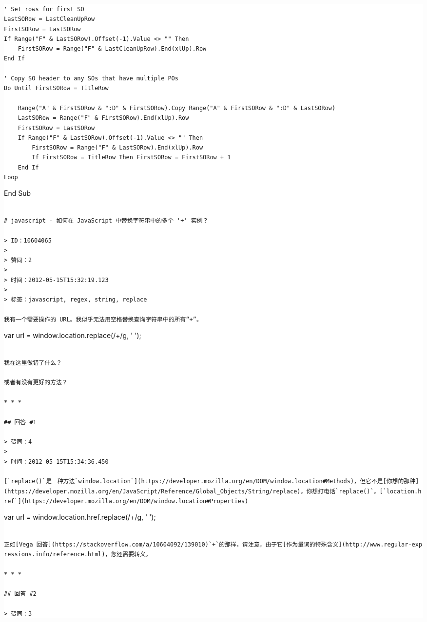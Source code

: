     ' Set rows for first SO
    LastSORow = LastCleanUpRow
    FirstSORow = LastSORow
    If Range("F" & LastSORow).Offset(-1).Value <> "" Then
        FirstSORow = Range("F" & LastCleanUpRow).End(xlUp).Row
    End If

    ' Copy SO header to any SOs that have multiple POs
    Do Until FirstSORow = TitleRow

        Range("A" & FirstSORow & ":D" & FirstSORow).Copy Range("A" & FirstSORow & ":D" & LastSORow)
        LastSORow = Range("F" & FirstSORow).End(xlUp).Row
        FirstSORow = LastSORow
        If Range("F" & LastSORow).Offset(-1).Value <> "" Then
            FirstSORow = Range("F" & LastSORow).End(xlUp).Row
            If FirstSORow = TitleRow Then FirstSORow = FirstSORow + 1
        End If
    Loop

End Sub 
```

# javascript - 如何在 JavaScript 中替换字符串中的多个 '+' 实例？

> ID：10604065
> 
> 赞同：2
> 
> 时间：2012-05-15T15:32:19.123
> 
> 标签：javascript, regex, string, replace

我有一个需要操作的 URL。我似乎无法用空格替换查询字符串中的所有“+”。

```
var url = window.location.replace(/+/g, ' '); 
```

我在这里做错了什么？

或者有没有更好的方法？

* * *

## 回答 #1

> 赞同：4
> 
> 时间：2012-05-15T15:34:36.450

[`replace()`是一种方法`window.location`](https://developer.mozilla.org/en/DOM/window.location#Methods)，但它不是[你想的那种](https://developer.mozilla.org/en/JavaScript/Reference/Global_Objects/String/replace)。你想打电话`replace()`。[`location.href`](https://developer.mozilla.org/en/DOM/window.location#Properties)

```
var url = window.location.href.replace(/\+/g, ' '); 
```

正如[Vega 回答](https://stackoverflow.com/a/10604092/139010)`+`的那样，请注意，由于它[作为量词的特殊含义](http://www.regular-expressions.info/reference.html)，您还需要转义。

* * *

## 回答 #2

> 赞同：3
```